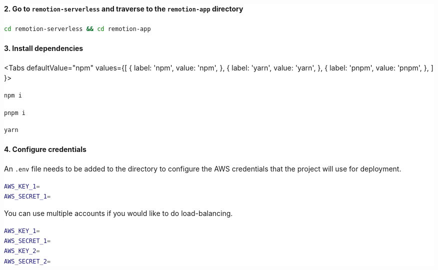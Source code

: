 #### 2. Go to `remotion-serverless` and traverse to the `remotion-app` directory

```bash
cd remotion-serverless && cd remotion-app
```

#### 3. Install dependencies

<Tabs
defaultValue="npm"
values={[
{ label: 'npm', value: 'npm', },
{ label: 'yarn', value: 'yarn', },
{ label: 'pnpm', value: 'pnpm', },
]
}>
<TabItem value="npm">

```bash
npm i
```

  </TabItem>

  <TabItem value="pnpm">

```bash
pnpm i
```

  </TabItem>
  <TabItem value="yarn">

```bash
yarn
```

  </TabItem>

</Tabs>

#### 4. Configure credentials

An `.env` file needs to be added to the directory to configure the AWS credentials that the project will use for deployment.

```bash title=".env"
AWS_KEY_1=
AWS_SECRET_1=
```

You can use multiple accounts if you would like to do load-balancing.

```bash title=".env"
AWS_KEY_1=
AWS_SECRET_1=
AWS_KEY_2=
AWS_SECRET_2=
```

